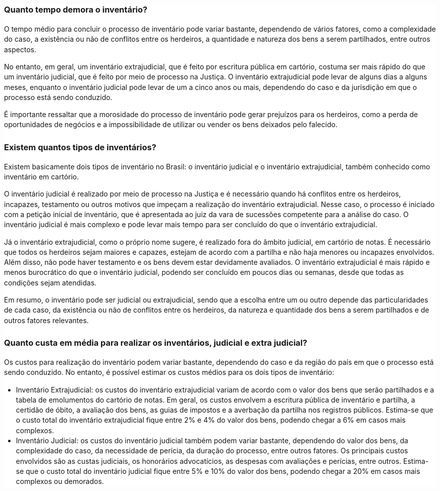 ### Quanto tempo demora o inventário?

O tempo médio para concluir o processo de inventário pode variar bastante, dependendo de vários fatores, como a complexidade do caso, a existência ou não de conflitos entre os herdeiros, a quantidade e natureza dos bens a serem partilhados, entre outros aspectos.

No entanto, em geral, um inventário extrajudicial, que é feito por escritura pública em cartório, costuma ser mais rápido do que um inventário judicial, que é feito por meio de processo na Justiça. O inventário extrajudicial pode levar de alguns dias a alguns meses, enquanto o inventário judicial pode levar de um a cinco anos ou mais, dependendo do caso e da jurisdição em que o processo está sendo conduzido.

É importante ressaltar que a morosidade do processo de inventário pode gerar prejuízos para os herdeiros, como a perda de oportunidades de negócios e a impossibilidade de utilizar ou vender os bens deixados pelo falecido.

### Existem quantos tipos de inventários? 

Existem basicamente dois tipos de inventário no Brasil: o inventário judicial e o inventário extrajudicial, também conhecido como inventário em cartório.

O inventário judicial é realizado por meio de processo na Justiça e é necessário quando há conflitos entre os herdeiros, incapazes, testamento ou outros motivos que impeçam a realização do inventário extrajudicial. Nesse caso, o processo é iniciado com a petição inicial de inventário, que é apresentada ao juiz da vara de sucessões competente para a análise do caso. O inventário judicial é mais complexo e pode levar mais tempo para ser concluído do que o inventário extrajudicial.

Já o inventário extrajudicial, como o próprio nome sugere, é realizado fora do âmbito judicial, em cartório de notas. É necessário que todos os herdeiros sejam maiores e capazes, estejam de acordo com a partilha e não haja menores ou incapazes envolvidos. Além disso, não pode haver testamento e os bens devem estar devidamente avaliados. O inventário extrajudicial é mais rápido e menos burocrático do que o inventário judicial, podendo ser concluído em poucos dias ou semanas, desde que todas as condições sejam atendidas.

Em resumo, o inventário pode ser judicial ou extrajudicial, sendo que a escolha entre um ou outro depende das particularidades de cada caso, da existência ou não de conflitos entre os herdeiros, da natureza e quantidade dos bens a serem partilhados e de outros fatores relevantes.

### Quanto custa em média para realizar os inventários, judicial e extra judicial? 

Os custos para realização do inventário podem variar bastante, dependendo do caso e da região do país em que o processo está sendo conduzido. No entanto, é possível estimar os custos médios para os dois tipos de inventário:

* Inventário Extrajudicial: os custos do inventário extrajudicial variam de acordo com o valor dos bens que serão partilhados e a tabela de emolumentos do cartório de notas. Em geral, os custos envolvem a escritura pública de inventário e partilha, a certidão de óbito, a avaliação dos bens, as guias de impostos e a averbação da partilha nos registros públicos. Estima-se que o custo total do inventário extrajudicial fique entre 2% e 4% do valor dos bens, podendo chegar a 6% em casos mais complexos.
* Inventário Judicial: os custos do inventário judicial também podem variar bastante, dependendo do valor dos bens, da complexidade do caso, da necessidade de perícia, da duração do processo, entre outros fatores. Os principais custos envolvidos são as custas judiciais, os honorários advocatícios, as despesas com avaliações e perícias, entre outros. Estima-se que o custo total do inventário judicial fique entre 5% e 10% do valor dos bens, podendo chegar a 20% em casos mais complexos ou demorados.
